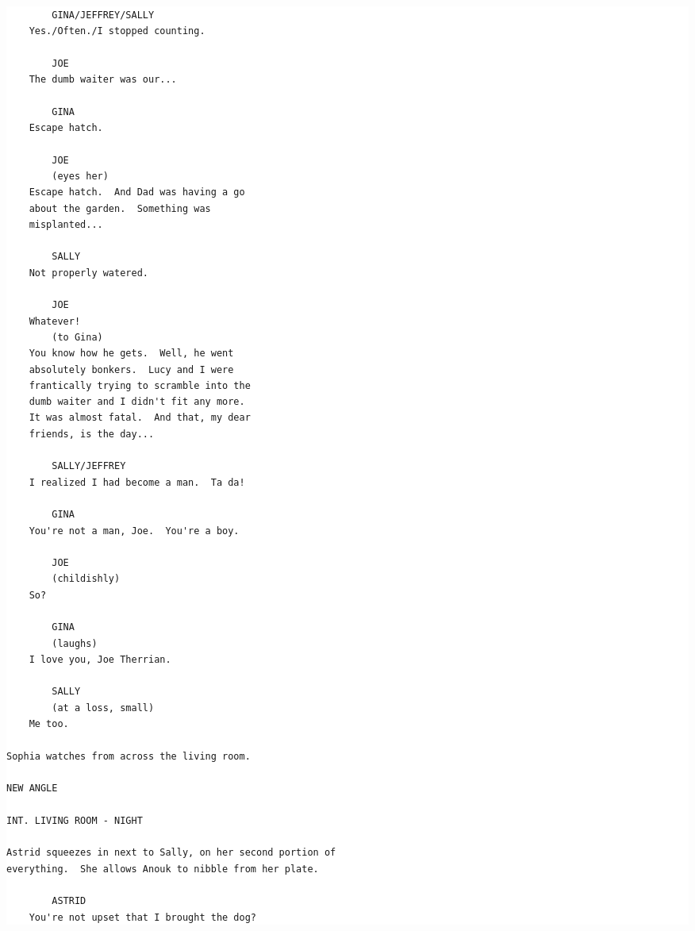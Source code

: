 			GINA/JEFFREY/SALLY
		Yes./Often./I stopped counting.

			JOE
		The dumb waiter was our...

			GINA
		Escape hatch.

			JOE
			(eyes her)
		Escape hatch.  And Dad was having a go
		about the garden.  Something was
		misplanted...

			SALLY
		Not properly watered.

			JOE
		Whatever!
			(to Gina)
		You know how he gets.  Well, he went
		absolutely bonkers.  Lucy and I were
		frantically trying to scramble into the
		dumb waiter and I didn't fit any more.
		It was almost fatal.  And that, my dear
		friends, is the day...

			SALLY/JEFFREY
		I realized I had become a man.  Ta da!

			GINA
		You're not a man, Joe.  You're a boy.

			JOE
			(childishly)
		So?

			GINA
			(laughs)
		I love you, Joe Therrian.

			SALLY
			(at a loss, small)
		Me too.

	Sophia watches from across the living room.

	NEW ANGLE

	INT. LIVING ROOM - NIGHT

	Astrid squeezes in next to Sally, on her second portion of
	everything.  She allows Anouk to nibble from her plate.

			ASTRID
		You're not upset that I brought the dog?
